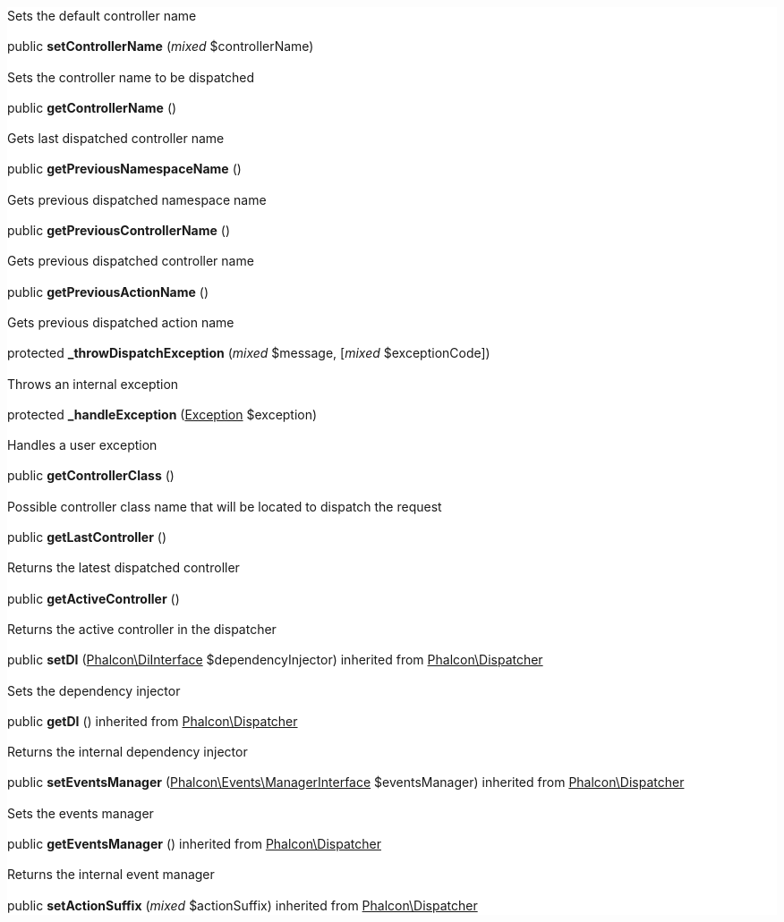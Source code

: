Sets the default controller name

public **setControllerName** (*mixed* $controllerName)

Sets the controller name to be dispatched

public **getControllerName** ()

Gets last dispatched controller name

public **getPreviousNamespaceName** ()

Gets previous dispatched namespace name

public **getPreviousControllerName** ()

Gets previous dispatched controller name

public **getPreviousActionName** ()

Gets previous dispatched action name

protected **_throwDispatchException** (*mixed* $message, [*mixed* $exceptionCode])

Throws an internal exception

protected **_handleException** ([Exception](http://php.net/manual/en/class.exception.php) $exception)

Handles a user exception

public **getControllerClass** ()

Possible controller class name that will be located to dispatch the request

public **getLastController** ()

Returns the latest dispatched controller

public **getActiveController** ()

Returns the active controller in the dispatcher

public **setDI** ([Phalcon\DiInterface](/en/3.1.2/api/Phalcon_DiInterface) $dependencyInjector) inherited from [Phalcon\Dispatcher](/en/3.1.2/api/Phalcon_Dispatcher)

Sets the dependency injector

public **getDI** () inherited from [Phalcon\Dispatcher](/en/3.1.2/api/Phalcon_Dispatcher)

Returns the internal dependency injector

public **setEventsManager** ([Phalcon\Events\ManagerInterface](/en/3.1.2/api/Phalcon_Events_ManagerInterface) $eventsManager) inherited from [Phalcon\Dispatcher](/en/3.1.2/api/Phalcon_Dispatcher)

Sets the events manager

public **getEventsManager** () inherited from [Phalcon\Dispatcher](/en/3.1.2/api/Phalcon_Dispatcher)

Returns the internal event manager

public **setActionSuffix** (*mixed* $actionSuffix) inherited from [Phalcon\Dispatcher](/en/3.1.2/api/Phalcon_Dispatcher)
